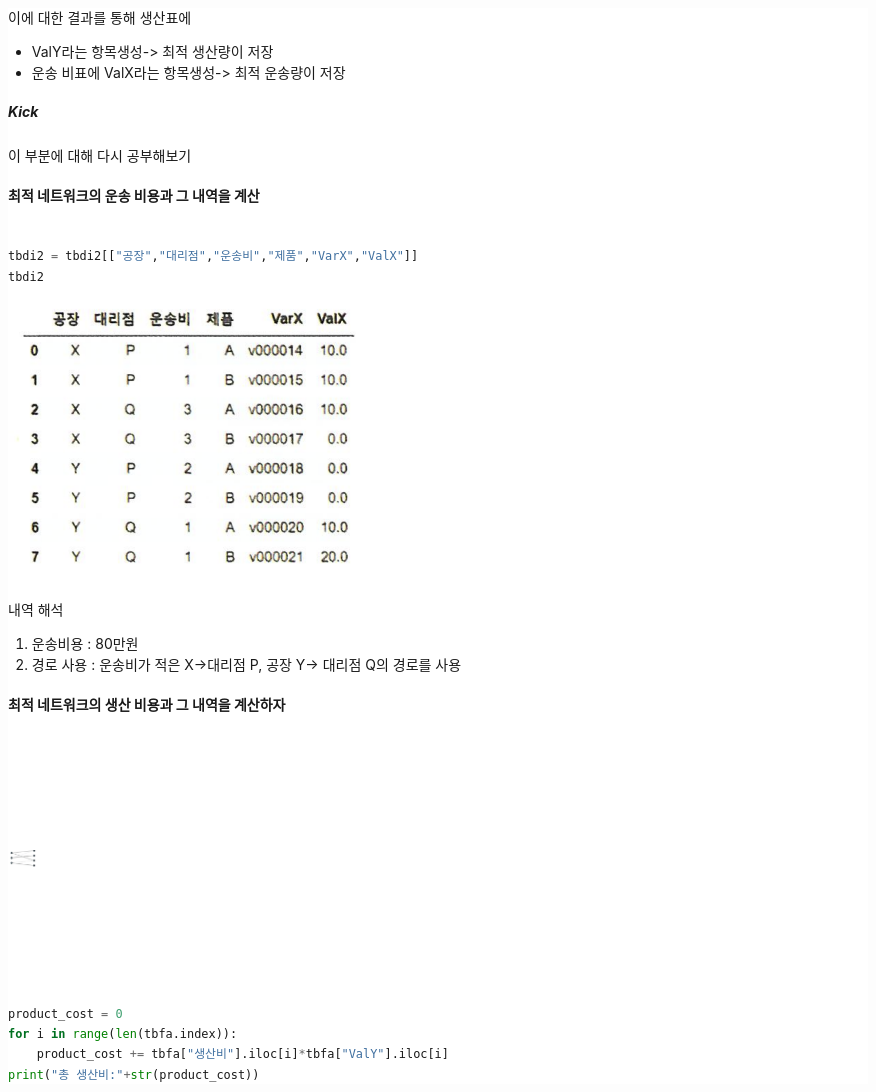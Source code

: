 이에 대한 결과를 통해 생산표에 
- ValY라는 항목생성-> 최적 생산량이 저장
- 운송 비표에 ValX라는 항목생성-> 최적 운송량이 저장

##### Kick
이 부분에 대해 다시 공부해보기

#### 최적 네트워크의 운송 비용과 그 내역을 계산

```python

tbdi2 = tbdi2[["공장","대리점","운송비","제품","VarX","ValX"]]
tbdi2
```
![alt text](image-5.png)

내역 해석
1. 운송비용 : 80만원
2. 경로 사용 : 운송비가 적은 X->대리점 P, 공장 Y-> 대리점 Q의 경로를 사용 

#### 최적 네트워크의 생산 비용과 그 내역을 계산하자
<img src="image-1.png" width="30px" height="250px" title="px(픽셀) 크기 설정" alt="network_visualization"></img><br/>

```python
product_cost = 0
for i in range(len(tbfa.index)):
    product_cost += tbfa["생산비"].iloc[i]*tbfa["ValY"].iloc[i]
print("총 생산비:"+str(product_cost))
```
